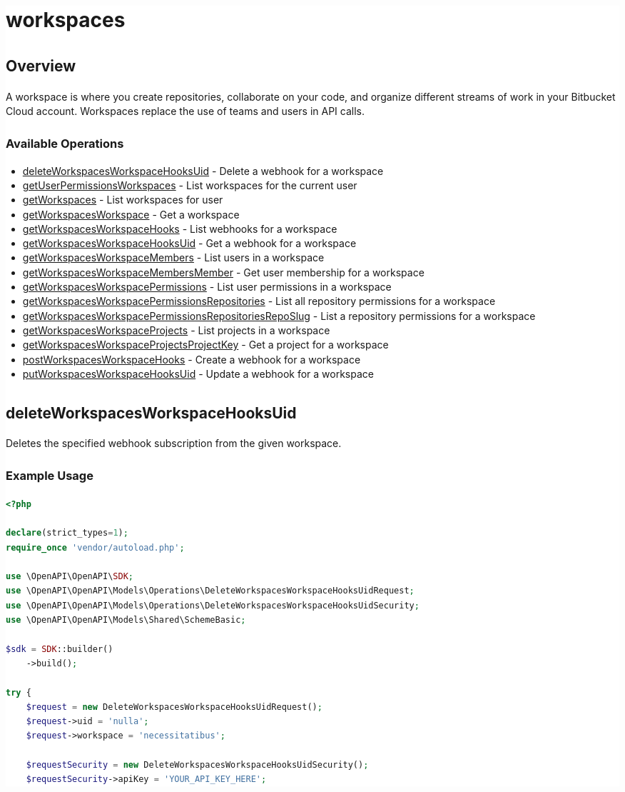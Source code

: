# workspaces

## Overview

A workspace is where you create repositories, collaborate on
your code, and organize different streams of work in your Bitbucket
Cloud account. Workspaces replace the use of teams and users in API
calls.


### Available Operations

* [deleteWorkspacesWorkspaceHooksUid](#deleteworkspacesworkspacehooksuid) - Delete a webhook for a workspace
* [getUserPermissionsWorkspaces](#getuserpermissionsworkspaces) - List workspaces for the current user
* [getWorkspaces](#getworkspaces) - List workspaces for user
* [getWorkspacesWorkspace](#getworkspacesworkspace) - Get a workspace
* [getWorkspacesWorkspaceHooks](#getworkspacesworkspacehooks) - List webhooks for a workspace
* [getWorkspacesWorkspaceHooksUid](#getworkspacesworkspacehooksuid) - Get a webhook for a workspace
* [getWorkspacesWorkspaceMembers](#getworkspacesworkspacemembers) - List users in a workspace
* [getWorkspacesWorkspaceMembersMember](#getworkspacesworkspacemembersmember) - Get user membership for a workspace
* [getWorkspacesWorkspacePermissions](#getworkspacesworkspacepermissions) - List user permissions in a workspace
* [getWorkspacesWorkspacePermissionsRepositories](#getworkspacesworkspacepermissionsrepositories) - List all repository permissions for a workspace
* [getWorkspacesWorkspacePermissionsRepositoriesRepoSlug](#getworkspacesworkspacepermissionsrepositoriesreposlug) - List a repository permissions for a workspace
* [getWorkspacesWorkspaceProjects](#getworkspacesworkspaceprojects) - List projects in a workspace
* [getWorkspacesWorkspaceProjectsProjectKey](#getworkspacesworkspaceprojectsprojectkey) - Get a project for a workspace
* [postWorkspacesWorkspaceHooks](#postworkspacesworkspacehooks) - Create a webhook for a workspace
* [putWorkspacesWorkspaceHooksUid](#putworkspacesworkspacehooksuid) - Update a webhook for a workspace

## deleteWorkspacesWorkspaceHooksUid

Deletes the specified webhook subscription from the given workspace.

### Example Usage

```php
<?php

declare(strict_types=1);
require_once 'vendor/autoload.php';

use \OpenAPI\OpenAPI\SDK;
use \OpenAPI\OpenAPI\Models\Operations\DeleteWorkspacesWorkspaceHooksUidRequest;
use \OpenAPI\OpenAPI\Models\Operations\DeleteWorkspacesWorkspaceHooksUidSecurity;
use \OpenAPI\OpenAPI\Models\Shared\SchemeBasic;

$sdk = SDK::builder()
    ->build();

try {
    $request = new DeleteWorkspacesWorkspaceHooksUidRequest();
    $request->uid = 'nulla';
    $request->workspace = 'necessitatibus';

    $requestSecurity = new DeleteWorkspacesWorkspaceHooksUidSecurity();
    $requestSecurity->apiKey = 'YOUR_API_KEY_HERE';
```